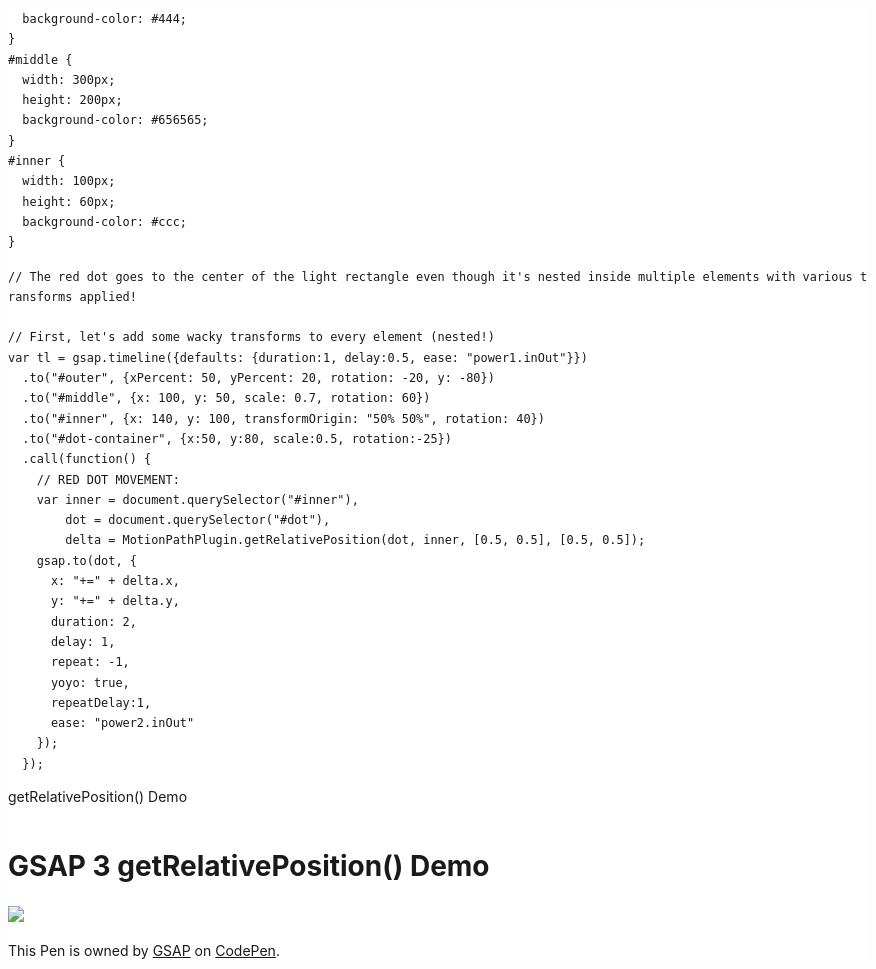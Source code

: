 ``` cm-s-default
  background-color: #444;
}
#middle {
  width: 300px;
  height: 200px;
  background-color: #656565;
}
#inner {
  width: 100px;
  height: 60px;
  background-color: #ccc;
}
```

``` cm-s-default
// The red dot goes to the center of the light rectangle even though it's nested inside multiple elements with various transforms applied!

// First, let's add some wacky transforms to every element (nested!)
var tl = gsap.timeline({defaults: {duration:1, delay:0.5, ease: "power1.inOut"}})
  .to("#outer", {xPercent: 50, yPercent: 20, rotation: -20, y: -80})
  .to("#middle", {x: 100, y: 50, scale: 0.7, rotation: 60})
  .to("#inner", {x: 140, y: 100, transformOrigin: "50% 50%", rotation: 40})
  .to("#dot-container", {x:50, y:80, scale:0.5, rotation:-25})
  .call(function() {
    // RED DOT MOVEMENT:
    var inner = document.querySelector("#inner"),
        dot = document.querySelector("#dot"),
        delta = MotionPathPlugin.getRelativePosition(dot, inner, [0.5, 0.5], [0.5, 0.5]);
    gsap.to(dot, {
      x: "+=" + delta.x,
      y: "+=" + delta.y,
      duration: 2,
      delay: 1,
      repeat: -1,
      yoyo: true,
      repeatDelay:1,
      ease: "power2.inOut"
    });
  });

```

getRelativePosition() Demo

# GSAP 3 getRelativePosition() Demo

[![](https://assets.codepen.io/16327/internal/avatars/users/default.png?fit=crop&format=auto&height=256&version=1697554632&width=256)](https://codepen.io/GreenSock)

This Pen is owned by [GSAP](https://codepen.io/GreenSock) on [CodePen](https://codepen.io/).
